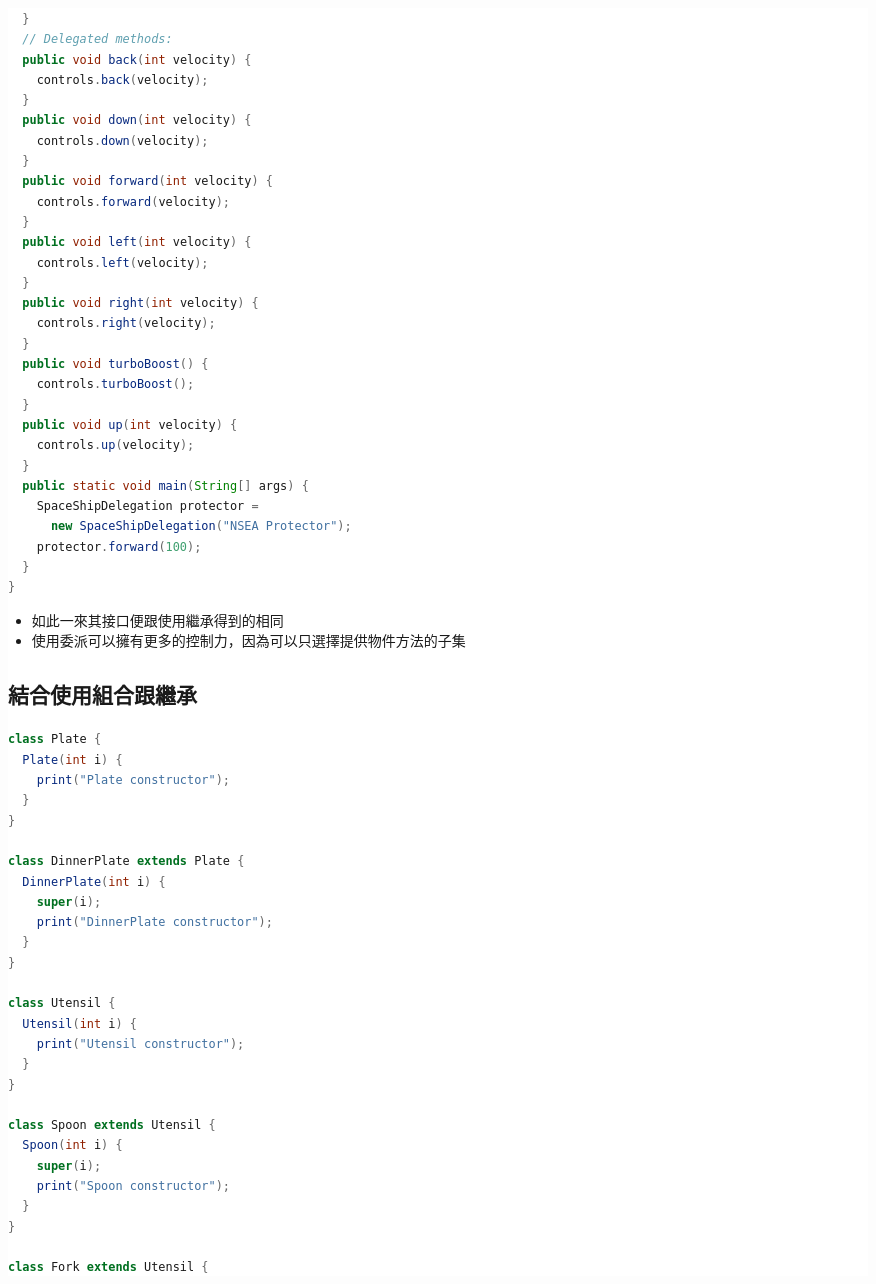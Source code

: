 ```java
  }
  // Delegated methods:
  public void back(int velocity) {
    controls.back(velocity);
  }
  public void down(int velocity) {
    controls.down(velocity);
  }
  public void forward(int velocity) {
    controls.forward(velocity);
  }
  public void left(int velocity) {
    controls.left(velocity);
  }
  public void right(int velocity) {
    controls.right(velocity);
  }
  public void turboBoost() {
    controls.turboBoost();
  }
  public void up(int velocity) {
    controls.up(velocity);
  }
  public static void main(String[] args) {
    SpaceShipDelegation protector =
      new SpaceShipDelegation("NSEA Protector");
    protector.forward(100);
  }
}
```
- 如此一來其接口便跟使用繼承得到的相同
- 使用委派可以擁有更多的控制力，因為可以只選擇提供物件方法的子集

## 結合使用組合跟繼承
```java
class Plate {
  Plate(int i) {
    print("Plate constructor");
  }
}

class DinnerPlate extends Plate {
  DinnerPlate(int i) {
    super(i);
    print("DinnerPlate constructor");
  }
}	

class Utensil {
  Utensil(int i) {
    print("Utensil constructor");
  }
}

class Spoon extends Utensil {
  Spoon(int i) {
    super(i);
    print("Spoon constructor");
  }
}

class Fork extends Utensil {
```